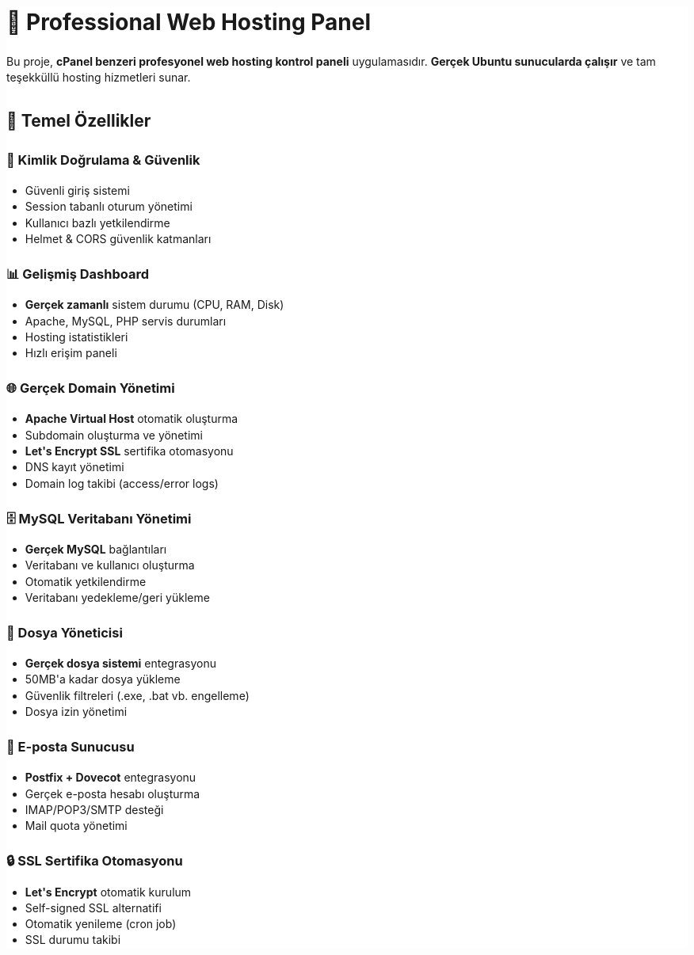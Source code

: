 # 🚀 Professional Web Hosting Panel

Bu proje, **cPanel benzeri profesyonel web hosting kontrol paneli** uygulamasıdır. **Gerçek Ubuntu sunucularda çalışır** ve tam teşekküllü hosting hizmetleri sunar.

## 🎯 Temel Özellikler

### 🔐 Kimlik Doğrulama & Güvenlik
- Güvenli giriş sistemi
- Session tabanlı oturum yönetimi
- Kullanıcı bazlı yetkilendirme
- Helmet & CORS güvenlik katmanları

### 📊 Gelişmiş Dashboard
- **Gerçek zamanlı** sistem durumu (CPU, RAM, Disk)
- Apache, MySQL, PHP servis durumları
- Hosting istatistikleri
- Hızlı erişim paneli

### 🌐 Gerçek Domain Yönetimi
- **Apache Virtual Host** otomatik oluşturma
- Subdomain oluşturma ve yönetimi
- **Let's Encrypt SSL** sertifika otomasyonu
- DNS kayıt yönetimi
- Domain log takibi (access/error logs)

### 🗄️ MySQL Veritabanı Yönetimi
- **Gerçek MySQL** bağlantıları
- Veritabanı ve kullanıcı oluşturma
- Otomatik yetkilendirme
- Veritabanı yedekleme/geri yükleme

### 📁 Dosya Yöneticisi
- **Gerçek dosya sistemi** entegrasyonu
- 50MB'a kadar dosya yükleme
- Güvenlik filtreleri (.exe, .bat vb. engelleme)
- Dosya izin yönetimi

### 📧 E-posta Sunucusu
- **Postfix + Dovecot** entegrasyonu
- Gerçek e-posta hesabı oluşturma
- IMAP/POP3/SMTP desteği
- Mail quota yönetimi

### 🔒 SSL Sertifika Otomasyonu
- **Let's Encrypt** otomatik kurulum
- Self-signed SSL alternatifi
- Otomatik yenileme (cron job)
- SSL durumu takibi
